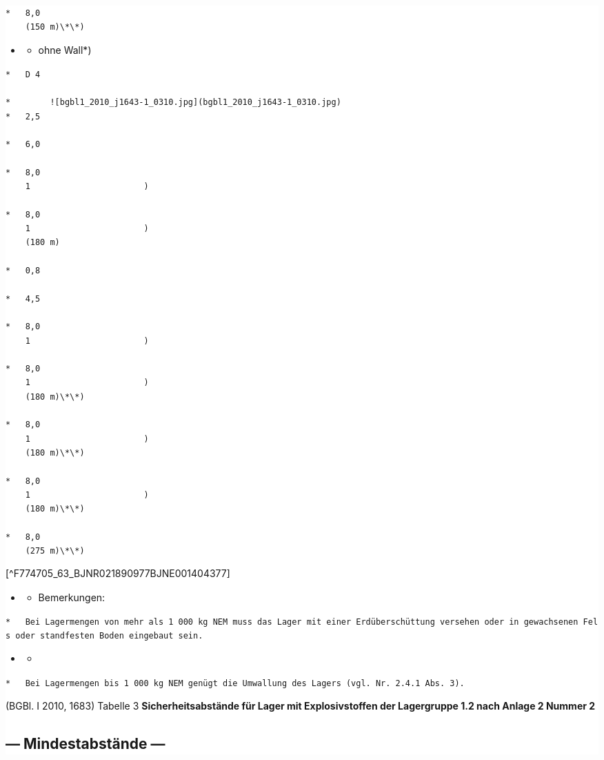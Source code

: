     *   8,0
        (150 m)\*\*)


*    *   ohne Wall\*)

    *   D 4

    *        ![bgbl1_2010_j1643-1_0310.jpg](bgbl1_2010_j1643-1_0310.jpg)
    *   2,5

    *   6,0

    *   8,0
        1                       )

    *   8,0
        1                       )
        (180 m)

    *   0,8

    *   4,5

    *   8,0
        1                       )

    *   8,0
        1                       )
        (180 m)\*\*)

    *   8,0
        1                       )
        (180 m)\*\*)

    *   8,0
        1                       )
        (180 m)\*\*)

    *   8,0
        (275 m)\*\*)



[^F774705_63_BJNR021890977BJNE001404377]


*    *   Bemerkungen:

    *   Bei Lagermengen von mehr als 1 000 kg NEM muss das Lager mit einer Erdüberschüttung versehen oder in gewachsenen Fels oder standfesten Boden eingebaut sein.


*    *
    *   Bei Lagermengen bis 1 000 kg NEM genügt die Umwallung des Lagers (vgl. Nr. 2.4.1 Abs. 3).



(BGBl. I 2010, 1683)
Tabelle 3
**Sicherheitsabstände für Lager mit Explosivstoffen der Lagergruppe 1.2 nach Anlage 2 Nummer 2**
## **— Mindestabstände —**
